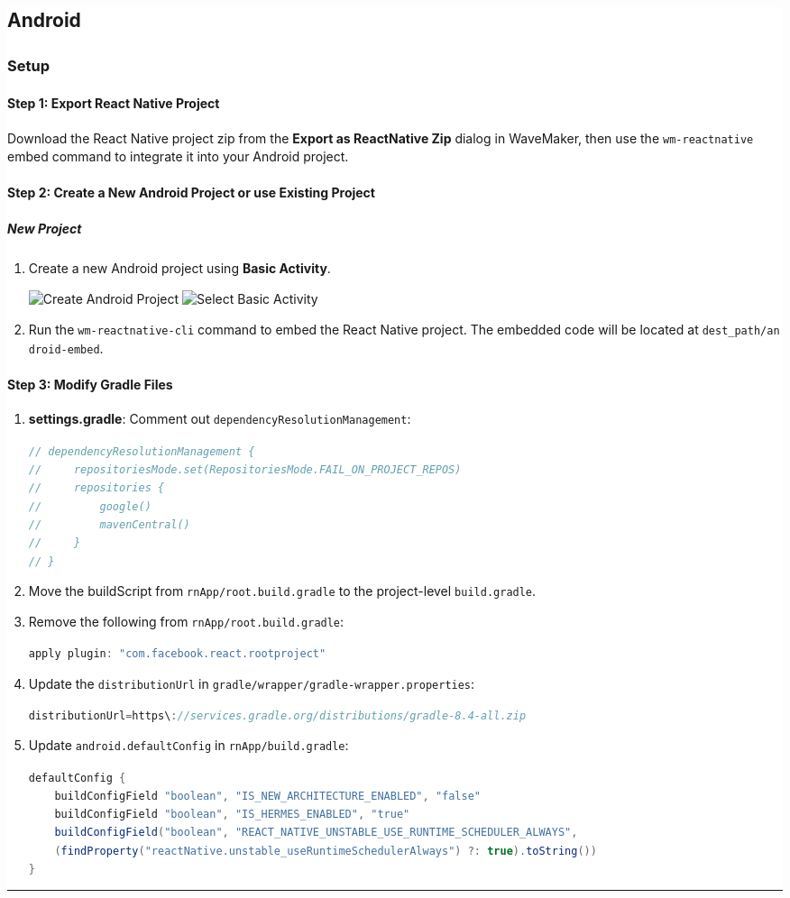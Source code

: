
## Android

### Setup

#### Step 1: Export React Native Project

Download the React Native project zip from the **Export as ReactNative Zip** dialog in WaveMaker, then use the `wm-reactnative` embed command to integrate it into your Android project.

#### Step 2: Create a New Android Project or use Existing Project

##### New Project

1. Create a new Android project using **Basic Activity**.

   <div style={{display: 'flex', gap: '1rem'}}>
     <img src={newProject} alt="Create Android Project" width="300" height="100"/>
     <img src={basicActivity} alt="Select Basic Activity" width="300" height="100"/>
   </div>

2. Run the `wm-reactnative-cli` command to embed the React Native project. The embedded code will be located at `dest_path/android-embed`.

#### Step 3: Modify Gradle Files

1. **settings.gradle**: Comment out `dependencyResolutionManagement`:

   ```groovy
   // dependencyResolutionManagement {
   //     repositoriesMode.set(RepositoriesMode.FAIL_ON_PROJECT_REPOS)
   //     repositories {
   //         google()
   //         mavenCentral()
   //     }
   // }
   ```

2. Move the buildScript from `rnApp/root.build.gradle` to the project-level `build.gradle`.

3. Remove the following from `rnApp/root.build.gradle`:

   ```groovy
   apply plugin: "com.facebook.react.rootproject"
   ```

4. Update the `distributionUrl` in `gradle/wrapper/gradle-wrapper.properties`:

   ```groovy
   distributionUrl=https\://services.gradle.org/distributions/gradle-8.4-all.zip
   ```

5. Update `android.defaultConfig` in `rnApp/build.gradle`:

   ```groovy
   defaultConfig {
       buildConfigField "boolean", "IS_NEW_ARCHITECTURE_ENABLED", "false"
       buildConfigField "boolean", "IS_HERMES_ENABLED", "true"
       buildConfigField("boolean", "REACT_NATIVE_UNSTABLE_USE_RUNTIME_SCHEDULER_ALWAYS",
       (findProperty("reactNative.unstable_useRuntimeSchedulerAlways") ?: true).toString())
   }
   ```

---